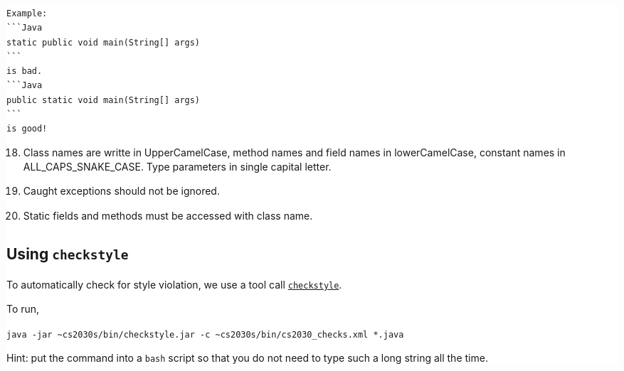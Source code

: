 	Example:
	```Java
	static public void main(String[] args)
	```
	is bad.
	```Java
	public static void main(String[] args)
	```
	is good!

18. Class names are writte in UpperCamelCase, method names and field names in lowerCamelCase, constant names in ALL_CAPS_SNAKE_CASE.  Type parameters in single capital letter.

19. Caught exceptions should not be ignored.

20. Static fields and methods must be accessed with class name.

## Using `checkstyle`

To automatically check for style violation, we use a tool call [`checkstyle`](http://checkstyle.org).

To run, 

```
java -jar ~cs2030s/bin/checkstyle.jar -c ~cs2030s/bin/cs2030_checks.xml *.java 
```

Hint: put the command into a `bash` script so that you do not need to type such a long string all the time.
